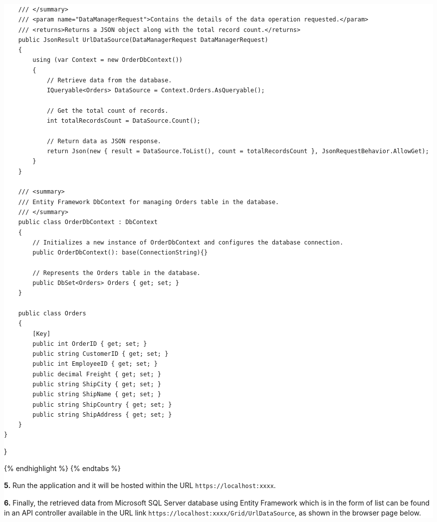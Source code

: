         /// </summary>
        /// <param name="DataManagerRequest">Contains the details of the data operation requested.</param>
        /// <returns>Returns a JSON object along with the total record count.</returns>
        public JsonResult UrlDataSource(DataManagerRequest DataManagerRequest)
        {
            using (var Context = new OrderDbContext())
            {
                // Retrieve data from the database.
                IQueryable<Orders> DataSource = Context.Orders.AsQueryable();
                
                // Get the total count of records.
                int totalRecordsCount = DataSource.Count();
                
                // Return data as JSON response.
                return Json(new { result = DataSource.ToList(), count = totalRecordsCount }, JsonRequestBehavior.AllowGet);
            }
        }

        /// <summary>
        /// Entity Framework DbContext for managing Orders table in the database.
        /// </summary>
        public class OrderDbContext : DbContext
        {
            // Initializes a new instance of OrderDbContext and configures the database connection.
            public OrderDbContext(): base(ConnectionString){}

            // Represents the Orders table in the database.
            public DbSet<Orders> Orders { get; set; }
        }
        
        public class Orders
        {
            [Key]
            public int OrderID { get; set; }
            public string CustomerID { get; set; }
            public int EmployeeID { get; set; }
            public decimal Freight { get; set; }
            public string ShipCity { get; set; }
            public string ShipName { get; set; }
            public string ShipCountry { get; set; }
            public string ShipAddress { get; set; }
        }
    }
}

{% endhighlight %}
{% endtabs %}

**5.** Run the application and it will be hosted within the URL `https://localhost:xxxx`.

**6.** Finally, the retrieved data from Microsoft SQL Server database using Entity Framework which is in the form of list  can be found in an API controller available in the URL link `https://localhost:xxxx/Grid/UrlDataSource`, as shown in the browser page below.
